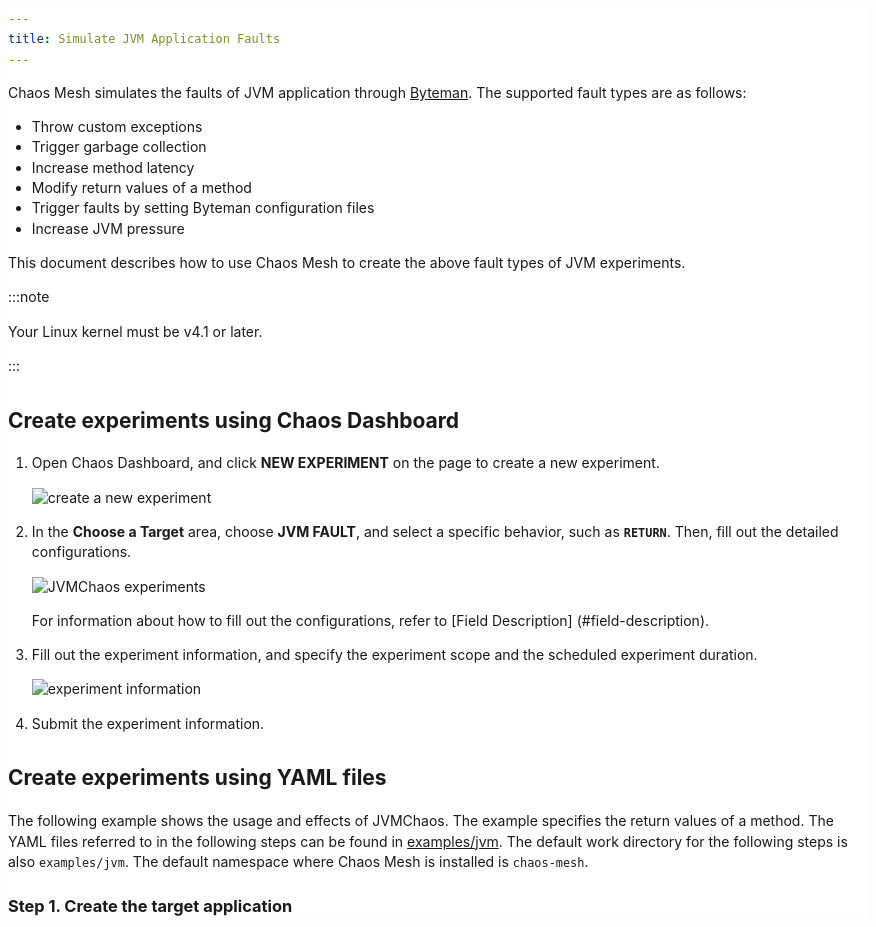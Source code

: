 ```yaml
---
title: Simulate JVM Application Faults
---
```


Chaos Mesh simulates the faults of JVM application through [Byteman](https://github.com/chaos-mesh/byteman). The supported fault types are as follows:

- Throw custom exceptions
- Trigger garbage collection
- Increase method latency
- Modify return values of a method
- Trigger faults by setting Byteman configuration files
- Increase JVM pressure

This document describes how to use Chaos Mesh to create the above fault types of JVM experiments.

:::note

Your Linux kernel must be v4.1 or later.

:::

## Create experiments using Chaos Dashboard

1. Open Chaos Dashboard, and click **NEW EXPERIMENT** on the page to create a new experiment.

   ![create a new experiment](./img/create-new-exp.png)

2. In the **Choose a Target** area, choose **JVM FAULT**, and select a specific behavior, such as **`RETURN`**. Then, fill out the detailed configurations.

   ![JVMChaos experiments](./img/jvmchaos-exp.png)

   For information about how to fill out the configurations, refer to \[Field Description] (#field-description).

3. Fill out the experiment information, and specify the experiment scope and the scheduled experiment duration.

   ![experiment information](./img/exp-info.png)

4. Submit the experiment information.

## Create experiments using YAML files

The following example shows the usage and effects of JVMChaos. The example specifies the return values of a method. The YAML files referred to in the following steps can be found in [examples/jvm](https://github.com/chaos-mesh/chaos-mesh/tree/master/examples/jvm). The default work directory for the following steps is also `examples/jvm`. The default namespace where Chaos Mesh is installed is `chaos-mesh`.

### Step 1. Create the target application
